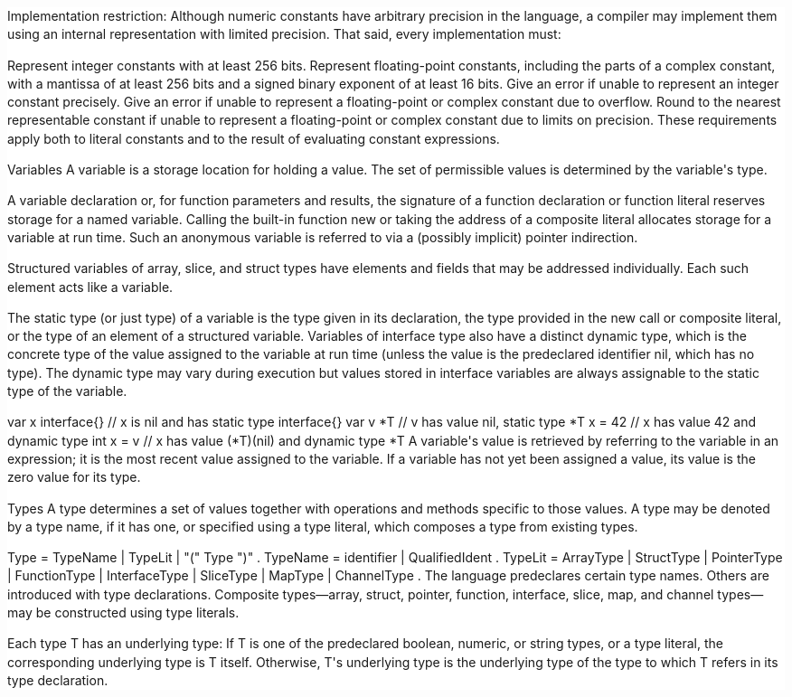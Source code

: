 Implementation restriction: Although numeric constants have arbitrary precision in the language, a compiler may implement them using an internal representation with limited precision. That said, every implementation must:

Represent integer constants with at least 256 bits.
Represent floating-point constants, including the parts of a complex constant, with a mantissa of at least 256 bits and a signed binary exponent of at least 16 bits.
Give an error if unable to represent an integer constant precisely.
Give an error if unable to represent a floating-point or complex constant due to overflow.
Round to the nearest representable constant if unable to represent a floating-point or complex constant due to limits on precision.
These requirements apply both to literal constants and to the result of evaluating constant expressions.

Variables
A variable is a storage location for holding a value. The set of permissible values is determined by the variable's type.

A variable declaration or, for function parameters and results, the signature of a function declaration or function literal reserves storage for a named variable. Calling the built-in function new or taking the address of a composite literal allocates storage for a variable at run time. Such an anonymous variable is referred to via a (possibly implicit) pointer indirection.

Structured variables of array, slice, and struct types have elements and fields that may be addressed individually. Each such element acts like a variable.

The static type (or just type) of a variable is the type given in its declaration, the type provided in the new call or composite literal, or the type of an element of a structured variable. Variables of interface type also have a distinct dynamic type, which is the concrete type of the value assigned to the variable at run time (unless the value is the predeclared identifier nil, which has no type). The dynamic type may vary during execution but values stored in interface variables are always assignable to the static type of the variable.

var x interface{}  // x is nil and has static type interface{}
var v *T           // v has value nil, static type *T
x = 42             // x has value 42 and dynamic type int
x = v              // x has value (*T)(nil) and dynamic type *T
A variable's value is retrieved by referring to the variable in an expression; it is the most recent value assigned to the variable. If a variable has not yet been assigned a value, its value is the zero value for its type.

Types
A type determines a set of values together with operations and methods specific to those values. A type may be denoted by a type name, if it has one, or specified using a type literal, which composes a type from existing types.

Type      = TypeName | TypeLit | "(" Type ")" .
TypeName  = identifier | QualifiedIdent .
TypeLit   = ArrayType | StructType | PointerType | FunctionType | InterfaceType |
	    SliceType | MapType | ChannelType .
The language predeclares certain type names. Others are introduced with type declarations. Composite types—array, struct, pointer, function, interface, slice, map, and channel types—may be constructed using type literals.

Each type T has an underlying type: If T is one of the predeclared boolean, numeric, or string types, or a type literal, the corresponding underlying type is T itself. Otherwise, T's underlying type is the underlying type of the type to which T refers in its type declaration.
